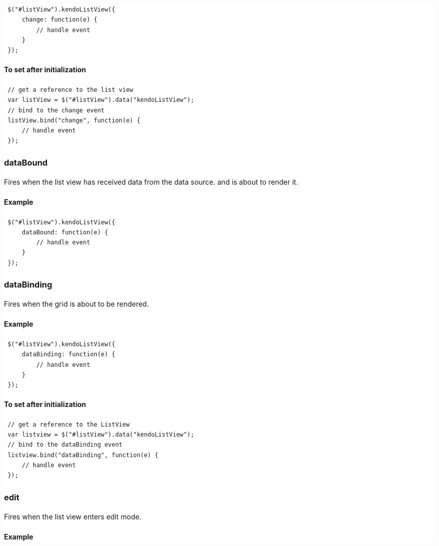      $("#listView").kendoListView({
         change: function(e) {
             // handle event
         }
     });

#### To set after initialization

     // get a reference to the list view
     var listView = $("#listView").data("kendoListView");
     // bind to the change event
     listView.bind("change", function(e) {
         // handle event
     });

### dataBound

Fires when the list view has received data from the data source.
and is about to render it.

#### Example

     $("#listView").kendoListView({
         dataBound: function(e) {
             // handle event
         }
     });

### dataBinding

Fires when the grid is about to be rendered.

#### Example

     $("#listView").kendoListView({
         dataBinding: function(e) {
             // handle event
         }
     });

#### To set after initialization

     // get a reference to the ListView
     var listview = $("#listView").data("kendoListView");
     // bind to the dataBinding event
     listview.bind("dataBinding", function(e) {
         // handle event
     });

### edit

Fires when the list view enters edit mode.

#### Example
